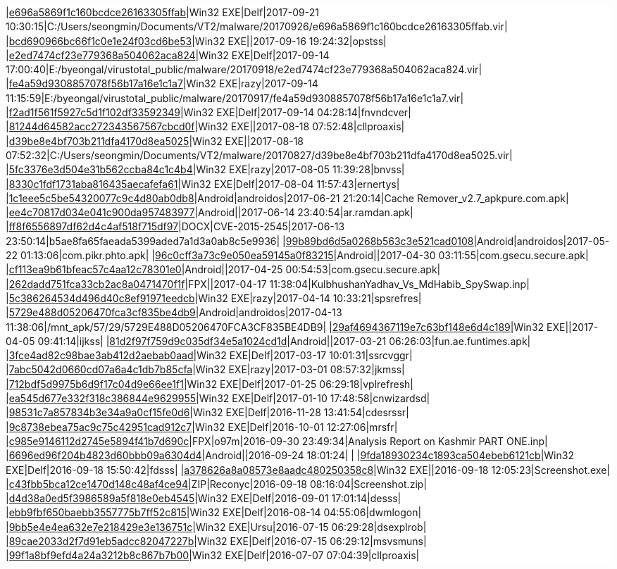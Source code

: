|[e696a5869f1c160bcdce26163305ffab](https://www.virustotal.com/gui/file/e696a5869f1c160bcdce26163305ffab)|Win32 EXE|Delf|2017-09-21 10:30:15|C:/Users/seongmin/Documents/VT2/malware/20170926/e696a5869f1c160bcdce26163305ffab.vir|
|[bcd690966bc66f1c0e1e24f03cd6be53](https://www.virustotal.com/gui/file/bcd690966bc66f1c0e1e24f03cd6be53)|Win32 EXE||2017-09-16 19:24:32|opstss|
|[e2ed7474cf23e779368a504062aca824](https://www.virustotal.com/gui/file/e2ed7474cf23e779368a504062aca824)|Win32 EXE|Delf|2017-09-14 17:00:40|E:/byeongal/virustotal_public/malware/20170918/e2ed7474cf23e779368a504062aca824.vir|
|[fe4a59d9308857078f56b17a16e1c1a7](https://www.virustotal.com/gui/file/fe4a59d9308857078f56b17a16e1c1a7)|Win32 EXE|razy|2017-09-14 11:15:59|E:/byeongal/virustotal_public/malware/20170917/fe4a59d9308857078f56b17a16e1c1a7.vir|
|[f2ad1f561f5927c5d1f102df33592349](https://www.virustotal.com/gui/file/f2ad1f561f5927c5d1f102df33592349)|Win32 EXE|Delf|2017-09-14 04:28:14|fnvndcver|
|[81244d64582acc272343567567cbcd0f](https://www.virustotal.com/gui/file/81244d64582acc272343567567cbcd0f)|Win32 EXE||2017-08-18 07:52:48|cllproaxis|
|[d39be8e4bf703b211dfa4170d8ea5025](https://www.virustotal.com/gui/file/d39be8e4bf703b211dfa4170d8ea5025)|Win32 EXE||2017-08-18 07:52:32|C:/Users/seongmin/Documents/VT2/malware/20170827/d39be8e4bf703b211dfa4170d8ea5025.vir|
|[5fc3376e3d504e31b562ccba84c1c4b4](https://www.virustotal.com/gui/file/5fc3376e3d504e31b562ccba84c1c4b4)|Win32 EXE|razy|2017-08-05 11:39:28|bnvss|
|[8330c1fdf1731aba816435aecafefa61](https://www.virustotal.com/gui/file/8330c1fdf1731aba816435aecafefa61)|Win32 EXE|Delf|2017-08-04 11:57:43|ernertys|
|[1c1eee5c5be54320077c9c4d80ab0db8](https://www.virustotal.com/gui/file/1c1eee5c5be54320077c9c4d80ab0db8)|Android|androidos|2017-06-21 21:20:14|Cache Remover_v2.7_apkpure.com.apk|
|[ee4c70817d034e041c900da957483977](https://www.virustotal.com/gui/file/ee4c70817d034e041c900da957483977)|Android||2017-06-14 23:40:54|ar.ramdan.apk|
|[ff8f6556897df62d4c4af518f715df97](https://www.virustotal.com/gui/file/ff8f6556897df62d4c4af518f715df97)|DOCX|CVE-2015-2545|2017-06-13 23:50:14|b5ae8fa65faeada5399aded7a1d3a0ab8c5e9936|
|[99b89bd6d5a0268b563c3e521cad0108](https://www.virustotal.com/gui/file/99b89bd6d5a0268b563c3e521cad0108)|Android|androidos|2017-05-22 01:13:06|com.pikr.phto.apk|
|[96c0cff3a73c9e050ea59145a0f83215](https://www.virustotal.com/gui/file/96c0cff3a73c9e050ea59145a0f83215)|Android||2017-04-30 03:11:55|com.gsecu.secure.apk|
|[cf113ea9b61bfeac57c4aa12c78301e0](https://www.virustotal.com/gui/file/cf113ea9b61bfeac57c4aa12c78301e0)|Android||2017-04-25 00:54:53|com.gsecu.secure.apk|
|[262dadd751fca33cb2ac8a0471470f1f](https://www.virustotal.com/gui/file/262dadd751fca33cb2ac8a0471470f1f)|FPX||2017-04-17 11:38:04|KulbhushanYadhav_Vs_MdHabib_SpySwap.inp|
|[5c386264534d496d40c8ef91971eedcb](https://www.virustotal.com/gui/file/5c386264534d496d40c8ef91971eedcb)|Win32 EXE|razy|2017-04-14 10:33:21|spsrefres|
|[5729e488d05206470fca3cf835be4db9](https://www.virustotal.com/gui/file/5729e488d05206470fca3cf835be4db9)|Android|androidos|2017-04-13 11:38:06|/mnt_apk/57/29/5729E488D05206470FCA3CF835BE4DB9|
|[29af4694367119e7c63bf148e6d4c189](https://www.virustotal.com/gui/file/29af4694367119e7c63bf148e6d4c189)|Win32 EXE||2017-04-05 09:41:14|ijkss|
|[81d2f97f759d9c035df34e5a1024cd1d](https://www.virustotal.com/gui/file/81d2f97f759d9c035df34e5a1024cd1d)|Android||2017-03-21 06:26:03|fun.ae.funtimes.apk|
|[3fce4ad82c98bae3ab412d2aebab0aad](https://www.virustotal.com/gui/file/3fce4ad82c98bae3ab412d2aebab0aad)|Win32 EXE|Delf|2017-03-17 10:01:31|ssrcvggr|
|[7abc5042d0660cd07a6a4c1db7b85cfa](https://www.virustotal.com/gui/file/7abc5042d0660cd07a6a4c1db7b85cfa)|Win32 EXE|razy|2017-03-01 08:57:32|jkmss|
|[712bdf5d9975b6d9f17c04d9e66ee1f1](https://www.virustotal.com/gui/file/712bdf5d9975b6d9f17c04d9e66ee1f1)|Win32 EXE|Delf|2017-01-25 06:29:18|vplrefresh|
|[ea545d677e332f318c386844e9629955](https://www.virustotal.com/gui/file/ea545d677e332f318c386844e9629955)|Win32 EXE|Delf|2017-01-10 17:48:58|cnwizardsd|
|[98531c7a857834b3e34a9a0cf15fe0d6](https://www.virustotal.com/gui/file/98531c7a857834b3e34a9a0cf15fe0d6)|Win32 EXE|Delf|2016-11-28 13:41:54|cdesrssr|
|[9c8738ebea75ac9c75c42951cad912c7](https://www.virustotal.com/gui/file/9c8738ebea75ac9c75c42951cad912c7)|Win32 EXE|Delf|2016-10-01 12:27:06|mrsfr|
|[c985e9146112d2745e5894f41b7d690c](https://www.virustotal.com/gui/file/c985e9146112d2745e5894f41b7d690c)|FPX|o97m|2016-09-30 23:49:34|Analysis Report on Kashmir PART ONE.inp|
|[6696ed96f204b4823d60bbb09a6304d4](https://www.virustotal.com/gui/file/6696ed96f204b4823d60bbb09a6304d4)|Android||2016-09-24 18:01:24| |
|[9fda18930234c1893ca504ebeb6121cb](https://www.virustotal.com/gui/file/9fda18930234c1893ca504ebeb6121cb)|Win32 EXE|Delf|2016-09-18 15:50:42|fdsss|
|[a378626a8a08573e8aadc480250358c8](https://www.virustotal.com/gui/file/a378626a8a08573e8aadc480250358c8)|Win32 EXE||2016-09-18 12:05:23|Screenshot.exe|
|[c43fbb5bca12ce1470d148c48af4ce94](https://www.virustotal.com/gui/file/c43fbb5bca12ce1470d148c48af4ce94)|ZIP|Reconyc|2016-09-18 08:16:04|Screenshot.zip|
|[d4d38a0ed5f3986589a5f818e0eb4545](https://www.virustotal.com/gui/file/d4d38a0ed5f3986589a5f818e0eb4545)|Win32 EXE|Delf|2016-09-01 17:01:14|desss|
|[ebb9fbf650baebb3557775b7ff52c815](https://www.virustotal.com/gui/file/ebb9fbf650baebb3557775b7ff52c815)|Win32 EXE|Delf|2016-08-14 04:55:06|dwmlogon|
|[9bb5e4e4ea632e7e218429e3e136751c](https://www.virustotal.com/gui/file/9bb5e4e4ea632e7e218429e3e136751c)|Win32 EXE|Ursu|2016-07-15 06:29:28|dsexplrob|
|[89cae2033d2f7d91eb5adcc82047227b](https://www.virustotal.com/gui/file/89cae2033d2f7d91eb5adcc82047227b)|Win32 EXE|Delf|2016-07-15 06:29:12|msvsmuns|
|[99f1a8bf9efd4a24a3212b8c867b7b00](https://www.virustotal.com/gui/file/99f1a8bf9efd4a24a3212b8c867b7b00)|Win32 EXE|Delf|2016-07-07 07:04:39|cllproaxis|